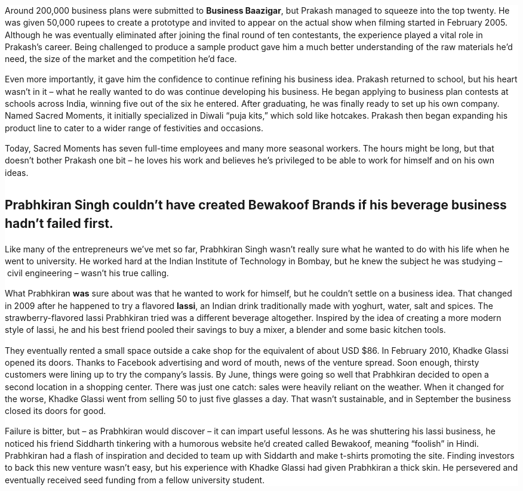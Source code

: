 Around 200,000 business plans were submitted to **Business Baazigar**, but
Prakash managed to squeeze into the top twenty. He was given 50,000 rupees to
create a prototype and invited to appear on the actual show when filming
started in February 2005. Although he was eventually eliminated after joining
the final round of ten contestants, the experience played a vital role in
Prakash’s career. Being challenged to produce a sample product gave him a much
better understanding of the raw materials he’d need, the size of the market and
the competition he’d face.

Even more importantly, it gave him the confidence to continue refining his
business idea. Prakash returned to school, but his heart wasn’t in it – what he
really wanted to do was continue developing his business. He began applying to
business plan contests at schools across India, winning five out of the six he
entered. After graduating, he was finally ready to set up his own company.
Named Sacred Moments, it initially specialized in Diwali “puja kits,” which
sold like hotcakes. Prakash then began expanding his product line to cater to a
wider range of festivities and occasions.

Today, Sacred Moments has seven full-time employees and many more seasonal
workers. The hours might be long, but that doesn’t bother Prakash one bit – he
loves his work and believes he’s privileged to be able to work for himself and
on his own ideas.

## Prabhkiran Singh couldn’t have created Bewakoof Brands if his beverage business hadn’t failed first.

Like many of the entrepreneurs we’ve met so far, Prabhkiran Singh wasn’t really
sure what he wanted to do with his life when he went to university. He worked
hard at the Indian Institute of Technology in Bombay, but he knew the subject
he was studying – civil engineering – wasn’t his true calling.

What Prabhkiran **was** sure about was that he wanted to work for himself, but
he couldn’t settle on a business idea. That changed in 2009 after he happened
to try a flavored **lassi**, an Indian drink traditionally made with yoghurt,
water, salt and spices. The strawberry-flavored lassi Prabhkiran tried was a
different beverage altogether. Inspired by the idea of creating a more modern
style of lassi, he and his best friend pooled their savings to buy a mixer, a
blender and some basic kitchen tools.

They eventually rented a small space outside a cake shop for the equivalent of
about USD $86. In February 2010, Khadke Glassi opened its doors. Thanks to
Facebook advertising and word of mouth, news of the venture spread. Soon
enough, thirsty customers were lining up to try the company’s lassis. By June,
things were going so well that Prabhkiran decided to open a second location in
a shopping center. There was just one catch: sales were heavily reliant on the
weather. When it changed for the worse, Khadke Glassi went from selling 50 to
just five glasses a day. That wasn’t sustainable, and in September the business
closed its doors for good.

Failure is bitter, but – as Prabhkiran would discover – it can impart useful
lessons. As he was shuttering his lassi business, he noticed his friend
Siddharth tinkering with a humorous website he’d created called Bewakoof,
meaning “foolish” in Hindi. Prabhkiran had a flash of inspiration and decided
to team up with Siddarth and make t-shirts promoting the site. Finding
investors to back this new venture wasn’t easy, but his experience with Khadke
Glassi had given Prabhkiran a thick skin. He persevered and eventually received
seed funding from a fellow university student.
